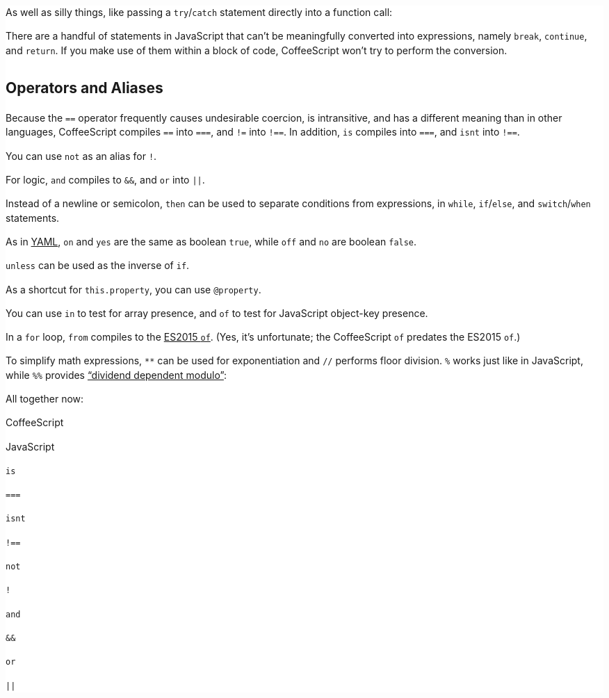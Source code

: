 As well as silly things, like passing a `try`/`catch` statement directly into a function call:

There are a handful of statements in JavaScript that can’t be meaningfully converted into expressions, namely `break`, `continue`, and `return`. If you make use of them within a block of code, CoffeeScript won’t try to perform the conversion.

## Operators and Aliases

Because the `==` operator frequently causes undesirable coercion, is intransitive, and has a different meaning than in other languages, CoffeeScript compiles `==` into `===`, and `!=` into `!==`. In addition, `is` compiles into `===`, and `isnt` into `!==`.

You can use `not` as an alias for `!`.

For logic, `and` compiles to `&&`, and `or` into `||`.

Instead of a newline or semicolon, `then` can be used to separate conditions from expressions, in `while`, `if`/`else`, and `switch`/`when` statements.

As in [YAML](http://yaml.org/), `on` and `yes` are the same as boolean `true`, while `off` and `no` are boolean `false`.

`unless` can be used as the inverse of `if`.

As a shortcut for `this.property`, you can use `@property`.

You can use `in` to test for array presence, and `of` to test for JavaScript object-key presence.

In a `for` loop, `from` compiles to the [ES2015 `of`](https://developer.mozilla.org/en-US/docs/Web/JavaScript/Reference/Statements/for...of). (Yes, it’s unfortunate; the CoffeeScript `of` predates the ES2015 `of`.)

To simplify math expressions, `**` can be used for exponentiation and `//` performs floor division. `%` works just like in JavaScript, while `%%` provides [“dividend dependent modulo”](https://en.wikipedia.org/wiki/Modulo_operation):

All together now:

CoffeeScript

JavaScript

`is`

`===`

`isnt`

`!==`

`not`

`!`

`and`

`&&`

`or`

`||`
